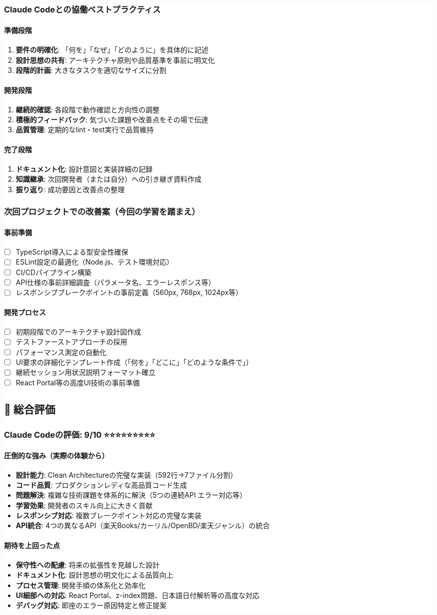 ### Claude Codeとの協働ベストプラクティス

#### **準備段階**
1. **要件の明確化**: 「何を」「なぜ」「どのように」を具体的に記述
2. **設計思想の共有**: アーキテクチャ原則や品質基準を事前に明文化
3. **段階的計画**: 大きなタスクを適切なサイズに分割

#### **開発段階**  
1. **継続的確認**: 各段階で動作確認と方向性の調整
2. **積極的フィードバック**: 気づいた課題や改善点をその場で伝達
3. **品質管理**: 定期的なlint・test実行で品質維持

#### **完了段階**
1. **ドキュメント化**: 設計意図と実装詳細の記録
2. **知識継承**: 次回開発者（または自分）への引き継ぎ資料作成
3. **振り返り**: 成功要因と改善点の整理

### 次回プロジェクトでの改善案（今回の学習を踏まえ）

#### **事前準備**
- [ ] TypeScript導入による型安全性確保
- [ ] ESLint設定の最適化（Node.js、テスト環境対応）
- [ ] CI/CDパイプライン構築
- [ ] API仕様の事前詳細調査（パラメータ名、エラーレスポンス等）
- [ ] レスポンシブブレークポイントの事前定義（560px, 768px, 1024px等）

#### **開発プロセス**
- [ ] 初期段階でのアーキテクチャ設計図作成
- [ ] テストファーストアプローチの採用  
- [ ] パフォーマンス測定の自動化
- [ ] UI要求の詳細化テンプレート作成（「何を」「どこに」「どのような条件で」）
- [ ] 継続セッション用状況説明フォーマット確立
- [ ] React Portal等の高度UI技術の事前準備

## 🎉 総合評価

### Claude Codeの評価: 9/10 ⭐⭐⭐⭐⭐⭐⭐⭐⭐

#### **圧倒的な強み（実際の体験から）**
- **設計能力**: Clean Architectureの完璧な実装（592行→7ファイル分割）
- **コード品質**: プロダクションレディな高品質コード生成
- **問題解決**: 複雑な技術課題を体系的に解決（5つの連続API エラー対応等）
- **学習効果**: 開発者のスキル向上に大きく貢献
- **レスポンシブ対応**: 複数ブレークポイント対応の完璧な実装
- **API統合**: 4つの異なるAPI（楽天Books/カーリル/OpenBD/楽天ジャンル）の統合

#### **期待を上回った点**
- **保守性への配慮**: 将来の拡張性を見越した設計
- **ドキュメント化**: 設計思想の明文化による品質向上
- **プロセス管理**: 開発手順の体系化と効率化
- **UI細部への対応**: React Portal、z-index問題、日本語日付解析等の高度な対応
- **デバッグ対応**: 即座のエラー原因特定と修正提案
